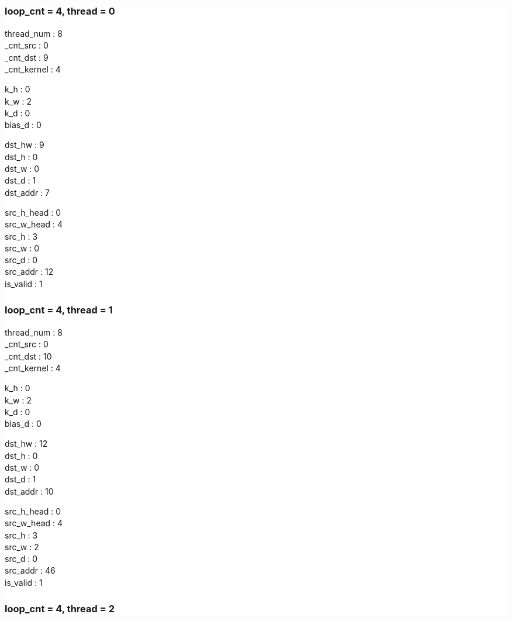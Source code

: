 
### loop_cnt = 4, thread = 0  

thread_num : 8  
_cnt_src : 0  
_cnt_dst : 9  
_cnt_kernel : 4  

k_h : 0  
k_w : 2  
k_d : 0  
bias_d : 0  

dst_hw : 9  
dst_h : 0  
dst_w : 0  
dst_d : 1  
dst_addr : 7  

src_h_head : 0  
src_w_head : 4  
src_h : 3  
src_w : 0  
src_d : 0  
src_addr : 12  
is_valid : 1  

### loop_cnt = 4, thread = 1  

thread_num : 8  
_cnt_src : 0  
_cnt_dst : 10  
_cnt_kernel : 4  

k_h : 0  
k_w : 2  
k_d : 0  
bias_d : 0  

dst_hw : 12  
dst_h : 0  
dst_w : 0  
dst_d : 1  
dst_addr : 10  

src_h_head : 0  
src_w_head : 4  
src_h : 3  
src_w : 2  
src_d : 0  
src_addr : 46  
is_valid : 1  

### loop_cnt = 4, thread = 2  
